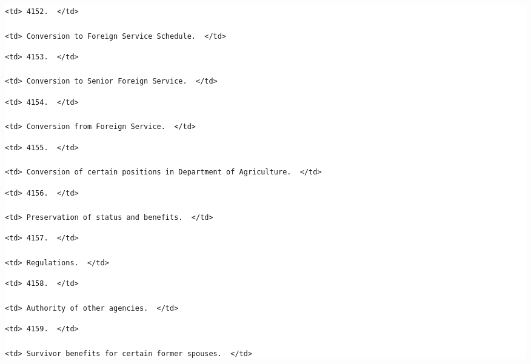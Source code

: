   </tr>

  <tr>

    <td> 4152.  </td>

    <td> Conversion to Foreign Service Schedule.  </td>

  </tr>

  <tr>

    <td> 4153.  </td>

    <td> Conversion to Senior Foreign Service.  </td>

  </tr>

  <tr>

    <td> 4154.  </td>

    <td> Conversion from Foreign Service.  </td>

  </tr>

  <tr>

    <td> 4155.  </td>

    <td> Conversion of certain positions in Department of Agriculture.  </td>

  </tr>

  <tr>

    <td> 4156.  </td>

    <td> Preservation of status and benefits.  </td>

  </tr>

  <tr>

    <td> 4157.  </td>

    <td> Regulations.  </td>

  </tr>

  <tr>

    <td> 4158.  </td>

    <td> Authority of other agencies.  </td>

  </tr>

  <tr>

    <td> 4159.  </td>

    <td> Survivor benefits for certain former spouses.  </td>

  </tr>

